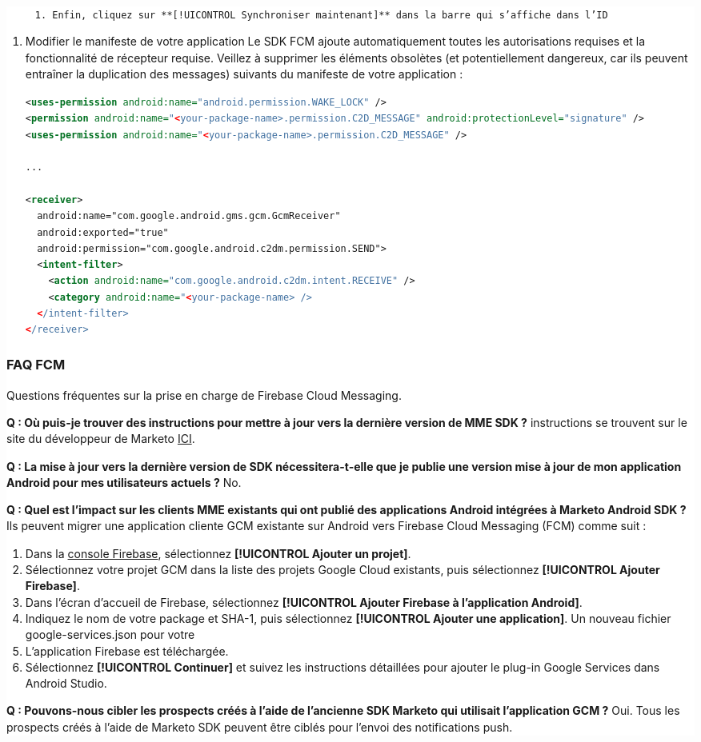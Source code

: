          1. Enfin, cliquez sur **[!UICONTROL Synchroniser maintenant]** dans la barre qui s’affiche dans l’ID
   1. Modifier le manifeste de votre application Le SDK FCM ajoute automatiquement toutes les autorisations requises et la fonctionnalité de récepteur requise. Veillez à supprimer les éléments obsolètes (et potentiellement dangereux, car ils peuvent entraîner la duplication des messages) suivants du manifeste de votre application :

      ```xml
      <uses-permission android:name="android.permission.WAKE_LOCK" />
      <permission android:name="<your-package-name>.permission.C2D_MESSAGE" android:protectionLevel="signature" />
      <uses-permission android:name="<your-package-name>.permission.C2D_MESSAGE" />
      
      ...
      
      <receiver>
        android:name="com.google.android.gms.gcm.GcmReceiver"
        android:exported="true"
        android:permission="com.google.android.c2dm.permission.SEND">
        <intent-filter>
          <action android:name="com.google.android.c2dm.intent.RECEIVE" />
          <category android:name="<your-package-name> />
        </intent-filter>
      </receiver>
      ```

### FAQ FCM

Questions fréquentes sur la prise en charge de Firebase Cloud Messaging.

**Q : Où puis-je trouver des instructions pour mettre à jour vers la dernière version de MME SDK ?** instructions se trouvent sur le site du développeur de Marketo [ICI](installation.md).

**Q : La mise à jour vers la dernière version de SDK nécessitera-t-elle que je publie une version mise à jour de mon application Android pour mes utilisateurs actuels ?** No.

**Q : Quel est l’impact sur les clients MME existants qui ont publié des applications Android intégrées à Marketo Android SDK ?** Ils peuvent migrer une application cliente GCM existante sur Android vers Firebase Cloud Messaging (FCM) comme suit :

1. Dans la [console Firebase](https://accounts.google.com/ServiceLogin?passive=1209600&osid=1&continue=https://console.firebase.google.com/&followup=https://console.firebase.google.com/), sélectionnez **[!UICONTROL Ajouter un projet]**.
1. Sélectionnez votre projet GCM dans la liste des projets Google Cloud existants, puis sélectionnez **[!UICONTROL Ajouter Firebase]**.
1. Dans l’écran d’accueil de Firebase, sélectionnez **[!UICONTROL Ajouter Firebase à l’application Android]**.
1. Indiquez le nom de votre package et SHA-1, puis sélectionnez **[!UICONTROL Ajouter une application]**. Un nouveau fichier google-services.json pour votre
1. L’application Firebase est téléchargée.
1. Sélectionnez **[!UICONTROL Continuer]** et suivez les instructions détaillées pour ajouter le plug-in Google Services dans Android Studio.

**Q : Pouvons-nous cibler les prospects créés à l’aide de l’ancienne SDK Marketo qui utilisait l’application GCM ?** Oui. Tous les prospects créés à l’aide de Marketo SDK peuvent être ciblés pour l’envoi des notifications push.
